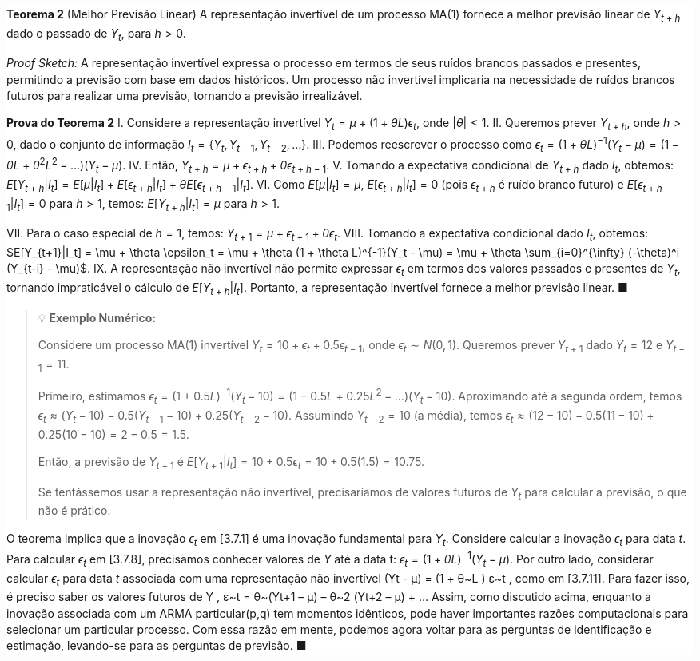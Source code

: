 **Teorema 2** (Melhor Previsão Linear) A representação invertível de um processo MA(1) fornece a melhor previsão linear de $Y_{t+h}$ dado o passado de $Y_t$, para $h > 0$.

*Proof Sketch:*
A representação invertível expressa o processo em termos de seus ruídos brancos passados e presentes, permitindo a previsão com base em dados históricos. Um processo não invertível implicaria na necessidade de ruídos brancos futuros para realizar uma previsão, tornando a previsão irrealizável.

**Prova do Teorema 2**
I. Considere a representação invertível $Y_t = \mu + (1 + \theta L)\epsilon_t$, onde $|\theta|<1$.
II. Queremos prever $Y_{t+h}$, onde $h>0$, dado o conjunto de informação $I_t = \{Y_t, Y_{t-1}, Y_{t-2}, \ldots\}$.
III. Podemos reescrever o processo como $\epsilon_t = (1 + \theta L)^{-1} (Y_t - \mu) = (1 - \theta L + \theta^2 L^2 - \ldots)(Y_t - \mu)$.
IV. Então, $Y_{t+h} = \mu + \epsilon_{t+h} + \theta \epsilon_{t+h-1}$.
V. Tomando a expectativa condicional de $Y_{t+h}$ dado $I_t$, obtemos: $E[Y_{t+h}|I_t] = E[\mu | I_t] + E[\epsilon_{t+h}|I_t] + \theta E[\epsilon_{t+h-1}|I_t]$.
VI. Como $E[\mu | I_t] = \mu$, $E[\epsilon_{t+h}|I_t] = 0$ (pois $\epsilon_{t+h}$ é ruído branco futuro) e $E[\epsilon_{t+h-1}|I_t] = 0$ para $h>1$, temos: $E[Y_{t+h}|I_t] = \mu$ para $h>1$.

VII. Para o caso especial de $h=1$, temos: $Y_{t+1} = \mu + \epsilon_{t+1} + \theta \epsilon_{t}$.
VIII. Tomando a expectativa condicional dado $I_t$, obtemos: $E[Y_{t+1}|I_t] = \mu + \theta \epsilon_t = \mu + \theta (1 + \theta L)^{-1}(Y_t - \mu) = \mu + \theta \sum_{i=0}^{\infty} (-\theta)^i (Y_{t-i} - \mu)$.
IX.  A representação não invertível não permite expressar $\epsilon_t$ em termos dos valores passados e presentes de $Y_t$, tornando impraticável o cálculo de $E[Y_{t+h}|I_t]$. Portanto, a representação invertível fornece a melhor previsão linear. ■

> 💡 **Exemplo Numérico:**
>
> Considere um processo MA(1) invertível $Y_t = 10 + \epsilon_t + 0.5 \epsilon_{t-1}$, onde $\epsilon_t \sim N(0, 1)$. Queremos prever $Y_{t+1}$ dado $Y_t = 12$ e $Y_{t-1} = 11$.
>
> Primeiro, estimamos $\epsilon_t = (1 + 0.5L)^{-1} (Y_t - 10) = (1 - 0.5L + 0.25L^2 - \dots)(Y_t - 10)$. Aproximando até a segunda ordem, temos $\epsilon_t \approx (Y_t - 10) - 0.5(Y_{t-1} - 10) + 0.25(Y_{t-2} - 10)$. Assumindo $Y_{t-2} = 10$ (a média), temos $\epsilon_t \approx (12 - 10) - 0.5(11 - 10) + 0.25(10 - 10) = 2 - 0.5 = 1.5$.
>
> Então, a previsão de $Y_{t+1}$ é $E[Y_{t+1}|I_t] = 10 + 0.5 \epsilon_t = 10 + 0.5(1.5) = 10.75$.
>
> Se tentássemos usar a representação não invertível, precisaríamos de valores futuros de $Y_t$ para calcular a previsão, o que não é prático.

O teorema implica que a inovação $\epsilon_t$ em [3.7.1] é uma inovação fundamental para $Y_t$. Considere calcular a inovação $\epsilon_t$ para data $t$. Para calcular $\epsilon_t$ em [3.7.8], precisamos conhecer valores de $Y$ até a data t:
$\epsilon_t = (1 + \theta L)^{-1} (Y_t - \mu)$. Por outro lado, considerar calcular $\epsilon_t$ para data $t$ associada com uma representação não invertível (Yt - μ) = (1 + θ~L ) ε~t , como em [3.7.11]. Para fazer isso, é preciso saber os valores futuros de Y ,
ε~t = θ~(Yt+1 – μ) – θ~2 (Yt+2 – μ) + … Assim, como discutido acima,
enquanto a inovação associada com um ARMA particular(p,q) tem momentos idênticos, pode haver importantes razões computacionais para selecionar um particular processo.
Com essa razão em mente, podemos agora voltar para as perguntas de identificação e estimação, levando-se para as perguntas de previsão.
■


[^65]: p. 65: *Invertibility for the MA(1) process...*
[^66]: p. 78: *Model Selection Criteria.*
